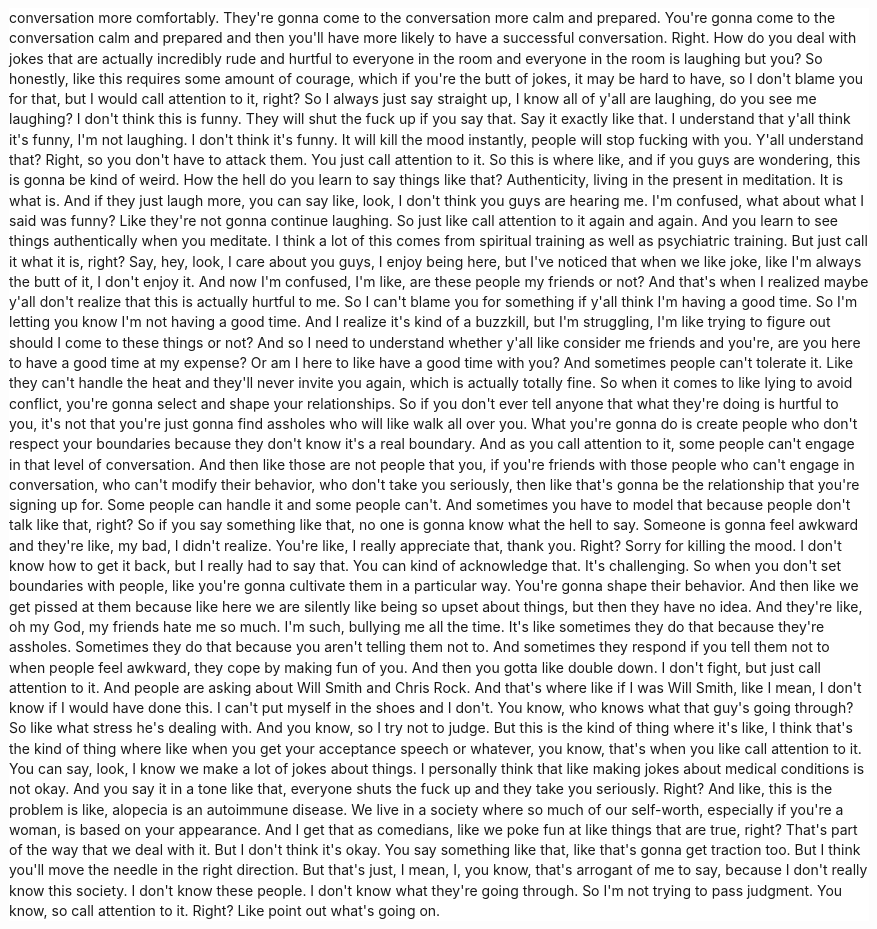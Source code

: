 conversation more comfortably. They're gonna come to the conversation more calm and prepared. You're gonna come to the conversation calm and prepared and then you'll have more likely to have a successful conversation. Right. How do you deal with jokes that are actually incredibly rude and hurtful to everyone in the room and everyone in the room is laughing but you? So honestly, like this requires some amount of courage, which if you're the butt of jokes, it may be hard to have, so I don't blame you for that, but I would call attention to it, right? So I always just say straight up, I know all of y'all are laughing, do you see me laughing? I don't think this is funny. They will shut the fuck up if you say that. Say it exactly like that. I understand that y'all think it's funny, I'm not laughing. I don't think it's funny. It will kill the mood instantly, people will stop fucking with you. Y'all understand that? Right, so you don't have to attack them. You just call attention to it. So this is where like, and if you guys are wondering, this is gonna be kind of weird. How the hell do you learn to say things like that? Authenticity, living in the present in meditation. It is what is. And if they just laugh more, you can say like, look, I don't think you guys are hearing me. I'm confused, what about what I said was funny? Like they're not gonna continue laughing. So just like call attention to it again and again. And you learn to see things authentically when you meditate. I think a lot of this comes from spiritual training as well as psychiatric training. But just call it what it is, right? Say, hey, look, I care about you guys, I enjoy being here, but I've noticed that when we like joke, like I'm always the butt of it, I don't enjoy it. And now I'm confused, I'm like, are these people my friends or not? And that's when I realized maybe y'all don't realize that this is actually hurtful to me. So I can't blame you for something if y'all think I'm having a good time. So I'm letting you know I'm not having a good time. And I realize it's kind of a buzzkill, but I'm struggling, I'm like trying to figure out should I come to these things or not? And so I need to understand whether y'all like consider me friends and you're, are you here to have a good time at my expense? Or am I here to like have a good time with you? And sometimes people can't tolerate it. Like they can't handle the heat and they'll never invite you again, which is actually totally fine. So when it comes to like lying to avoid conflict, you're gonna select and shape your relationships. So if you don't ever tell anyone that what they're doing is hurtful to you, it's not that you're just gonna find assholes who will like walk all over you. What you're gonna do is create people who don't respect your boundaries because they don't know it's a real boundary. And as you call attention to it, some people can't engage in that level of conversation. And then like those are not people that you, if you're friends with those people who can't engage in conversation, who can't modify their behavior, who don't take you seriously, then like that's gonna be the relationship that you're signing up for. Some people can handle it and some people can't. And sometimes you have to model that because people don't talk like that, right? So if you say something like that, no one is gonna know what the hell to say. Someone is gonna feel awkward and they're like, my bad, I didn't realize. You're like, I really appreciate that, thank you. Right? Sorry for killing the mood. I don't know how to get it back, but I really had to say that. You can kind of acknowledge that. It's challenging. So when you don't set boundaries with people, like you're gonna cultivate them in a particular way. You're gonna shape their behavior. And then like we get pissed at them because like here we are silently like being so upset about things, but then they have no idea. And they're like, oh my God, my friends hate me so much. I'm such, bullying me all the time. It's like sometimes they do that because they're assholes. Sometimes they do that because you aren't telling them not to. And sometimes they respond if you tell them not to when people feel awkward, they cope by making fun of you. And then you gotta like double down. I don't fight, but just call attention to it. And people are asking about Will Smith and Chris Rock. And that's where like if I was Will Smith, like I mean, I don't know if I would have done this. I can't put myself in the shoes and I don't. You know, who knows what that guy's going through? So like what stress he's dealing with. And you know, so I try not to judge. But this is the kind of thing where it's like, I think that's the kind of thing where like when you get your acceptance speech or whatever, you know, that's when you like call attention to it. You can say, look, I know we make a lot of jokes about things. I personally think that like making jokes about medical conditions is not okay. And you say it in a tone like that, everyone shuts the fuck up and they take you seriously. Right? And like, this is the problem is like, alopecia is an autoimmune disease. We live in a society where so much of our self-worth, especially if you're a woman, is based on your appearance. And I get that as comedians, like we poke fun at like things that are true, right? That's part of the way that we deal with it. But I don't think it's okay. You say something like that, like that's gonna get traction too. But I think you'll move the needle in the right direction. But that's just, I mean, I, you know, that's arrogant of me to say, because I don't really know this society. I don't know these people. I don't know what they're going through. So I'm not trying to pass judgment. You know, so call attention to it. Right? Like point out what's going on.